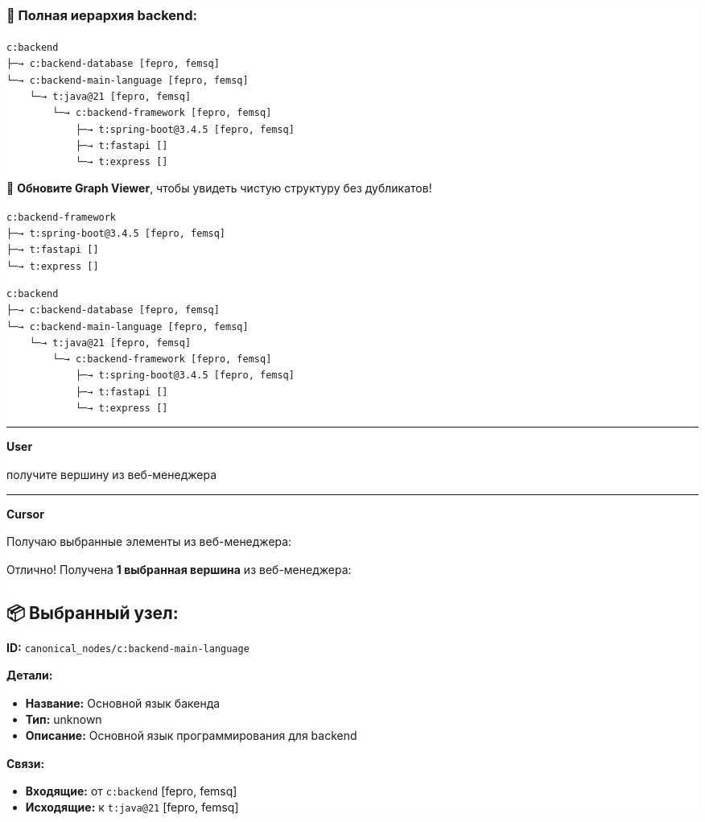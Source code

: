 ### 📝 Полная иерархия backend:

```
c:backend
├─→ c:backend-database [fepro, femsq]
└─→ c:backend-main-language [fepro, femsq]
    └─→ t:java@21 [fepro, femsq]
        └─→ c:backend-framework [fepro, femsq]
            ├─→ t:spring-boot@3.4.5 [fepro, femsq]
            ├─→ t:fastapi []
            └─→ t:express []
```

🔄 **Обновите Graph Viewer**, чтобы увидеть чистую структуру без дубликатов!

```plaintext
c:backend-framework
├─→ t:spring-boot@3.4.5 [fepro, femsq]
├─→ t:fastapi []
└─→ t:express []
```

```plaintext
c:backend
├─→ c:backend-database [fepro, femsq]
└─→ c:backend-main-language [fepro, femsq]
    └─→ t:java@21 [fepro, femsq]
        └─→ c:backend-framework [fepro, femsq]
            ├─→ t:spring-boot@3.4.5 [fepro, femsq]
            ├─→ t:fastapi []
            └─→ t:express []
```

---

**User**

получите вершину из веб-менеджера

---

**Cursor**

Получаю выбранные элементы из веб-менеджера:

Отлично! Получена **1 выбранная вершина** из веб-менеджера:

## 📦 Выбранный узел:

**ID:** `canonical_nodes/c:backend-main-language`

**Детали:**
- **Название:** Основной язык бакенда
- **Тип:** unknown
- **Описание:** Основной язык программирования для backend

**Связи:**
- **Входящие:** от `c:backend` [fepro, femsq]
- **Исходящие:** к `t:java@21` [fepro, femsq]
